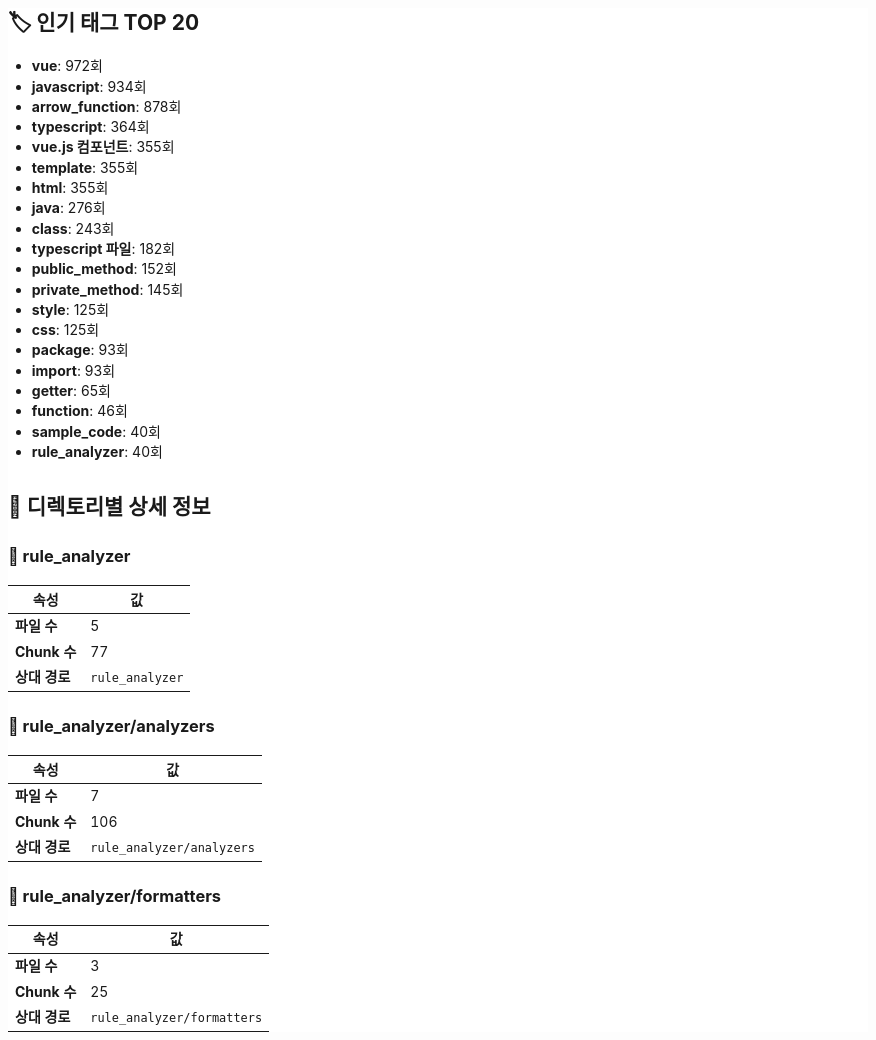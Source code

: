 ## 🏷️ 인기 태그 TOP 20

- **vue**: 972회
- **javascript**: 934회
- **arrow_function**: 878회
- **typescript**: 364회
- **vue.js 컴포넌트**: 355회
- **template**: 355회
- **html**: 355회
- **java**: 276회
- **class**: 243회
- **typescript 파일**: 182회
- **public_method**: 152회
- **private_method**: 145회
- **style**: 125회
- **css**: 125회
- **package**: 93회
- **import**: 93회
- **getter**: 65회
- **function**: 46회
- **sample_code**: 40회
- **rule_analyzer**: 40회

## 📁 디렉토리별 상세 정보

### 📂 rule_analyzer

| 속성 | 값 |
|------|-----|
| **파일 수** | 5 |
| **Chunk 수** | 77 |
| **상대 경로** | `rule_analyzer` |

### 📂 rule_analyzer/analyzers

| 속성 | 값 |
|------|-----|
| **파일 수** | 7 |
| **Chunk 수** | 106 |
| **상대 경로** | `rule_analyzer/analyzers` |

### 📂 rule_analyzer/formatters

| 속성 | 값 |
|------|-----|
| **파일 수** | 3 |
| **Chunk 수** | 25 |
| **상대 경로** | `rule_analyzer/formatters` |
